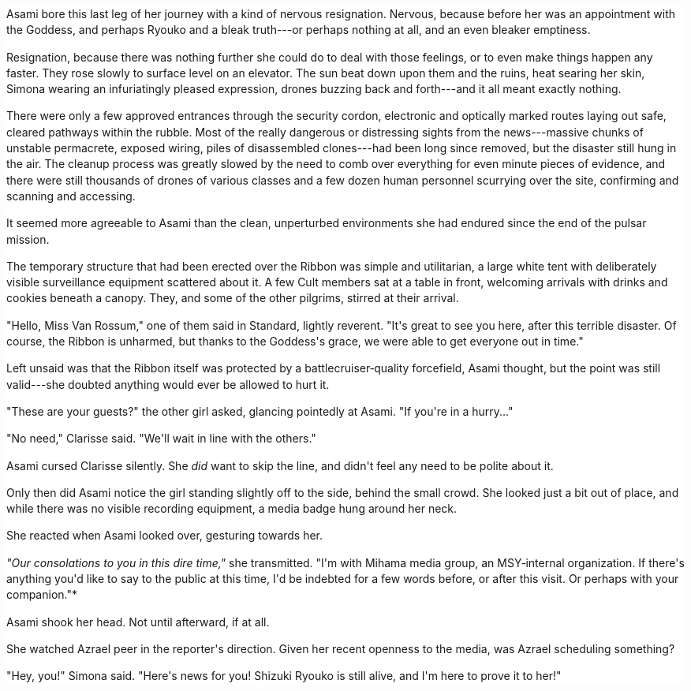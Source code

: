 Asami bore this last leg of her journey with a kind of nervous resignation. Nervous, because before her was an appointment with the Goddess, and perhaps Ryouko and a bleak truth---or perhaps nothing at all, and an even bleaker emptiness.

Resignation, because there was nothing further she could do to deal with those feelings, or to even make things happen any faster. They rose slowly to surface level on an elevator. The sun beat down upon them and the ruins, heat searing her skin, Simona wearing an infuriatingly pleased expression, drones buzzing back and forth---and it all meant exactly nothing.

There were only a few approved entrances through the security cordon, electronic and optically marked routes laying out safe, cleared pathways within the rubble. Most of the really dangerous or distressing sights from the news---massive chunks of unstable permacrete, exposed wiring, piles of disassembled clones---had been long since removed, but the disaster still hung in the air. The cleanup process was greatly slowed by the need to comb over everything for even minute pieces of evidence, and there were still thousands of drones of various classes and a few dozen human personnel scurrying over the site, confirming and scanning and accessing.

It seemed more agreeable to Asami than the clean, unperturbed environments she had endured since the end of the pulsar mission.

The temporary structure that had been erected over the Ribbon was simple and utilitarian, a large white tent with deliberately visible surveillance equipment scattered about it. A few Cult members sat at a table in front, welcoming arrivals with drinks and cookies beneath a canopy. They, and some of the other pilgrims, stirred at their arrival.

\"Hello, Miss Van Rossum,\" one of them said in Standard, lightly reverent. \"It\'s great to see you here, after this terrible disaster. Of course, the Ribbon is unharmed, but thanks to the Goddess\'s grace, we were able to get everyone out in time.\"

Left unsaid was that the Ribbon itself was protected by a battlecruiser‐quality forcefield, Asami thought, but the point was still valid---she doubted anything would ever be allowed to hurt it.

\"These are your guests?\" the other girl asked, glancing pointedly at Asami. \"If you\'re in a hurry...\"

\"No need,\" Clarisse said. \"We\'ll wait in line with the others.\"

Asami cursed Clarisse silently. She *did* want to skip the line, and didn\'t feel any need to be polite about it.

Only then did Asami notice the girl standing slightly off to the side, behind the small crowd. She looked just a bit out of place, and while there was no visible recording equipment, a media badge hung around her neck.

She reacted when Asami looked over, gesturing towards her.

*\"Our consolations to you in this dire time,\"* she transmitted. "I\'m with Mihama media group, an MSY‐internal organization. If there\'s anything you\'d like to say to the public at this time, I\'d be indebted for a few words before, or after this visit. Or perhaps with your companion.\"*

Asami shook her head. Not until afterward, if at all.

She watched Azrael peer in the reporter\'s direction. Given her recent openness to the media, was Azrael scheduling something?

\"Hey, you!\" Simona said. \"Here\'s news for you! Shizuki Ryouko is still alive, and I\'m here to prove it to her!\"
